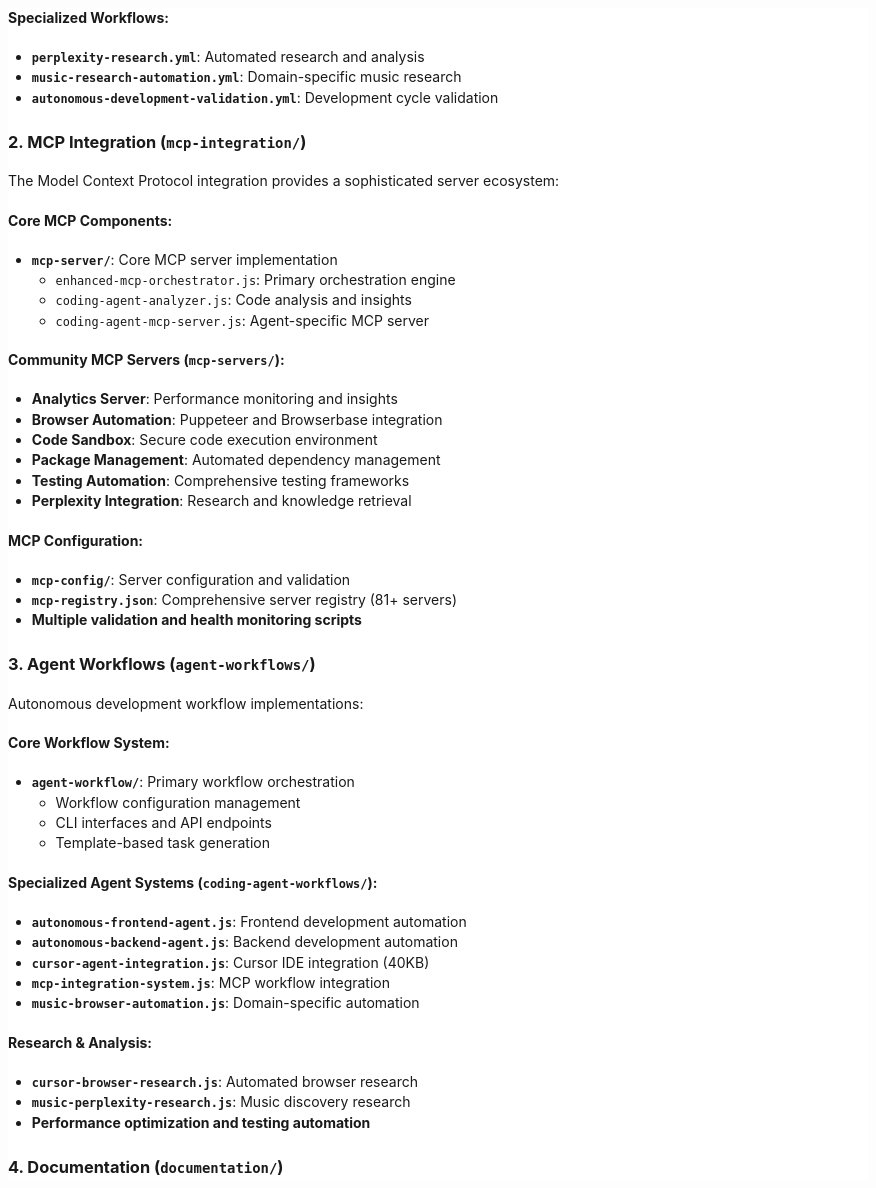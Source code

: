 #### **Specialized Workflows:**
- **`perplexity-research.yml`**: Automated research and analysis
- **`music-research-automation.yml`**: Domain-specific music research
- **`autonomous-development-validation.yml`**: Development cycle validation

### 2. MCP Integration (`mcp-integration/`)

The Model Context Protocol integration provides a sophisticated server ecosystem:

#### **Core MCP Components:**
- **`mcp-server/`**: Core MCP server implementation
  - `enhanced-mcp-orchestrator.js`: Primary orchestration engine
  - `coding-agent-analyzer.js`: Code analysis and insights
  - `coding-agent-mcp-server.js`: Agent-specific MCP server

#### **Community MCP Servers (`mcp-servers/`):**
- **Analytics Server**: Performance monitoring and insights
- **Browser Automation**: Puppeteer and Browserbase integration
- **Code Sandbox**: Secure code execution environment
- **Package Management**: Automated dependency management
- **Testing Automation**: Comprehensive testing frameworks
- **Perplexity Integration**: Research and knowledge retrieval

#### **MCP Configuration:**
- **`mcp-config/`**: Server configuration and validation
- **`mcp-registry.json`**: Comprehensive server registry (81+ servers)
- **Multiple validation and health monitoring scripts**

### 3. Agent Workflows (`agent-workflows/`)

Autonomous development workflow implementations:

#### **Core Workflow System:**
- **`agent-workflow/`**: Primary workflow orchestration
  - Workflow configuration management
  - CLI interfaces and API endpoints
  - Template-based task generation

#### **Specialized Agent Systems (`coding-agent-workflows/`):**
- **`autonomous-frontend-agent.js`**: Frontend development automation
- **`autonomous-backend-agent.js`**: Backend development automation  
- **`cursor-agent-integration.js`**: Cursor IDE integration (40KB)
- **`mcp-integration-system.js`**: MCP workflow integration
- **`music-browser-automation.js`**: Domain-specific automation

#### **Research & Analysis:**
- **`cursor-browser-research.js`**: Automated browser research
- **`music-perplexity-research.js`**: Music discovery research
- **Performance optimization and testing automation**

### 4. Documentation (`documentation/`)
